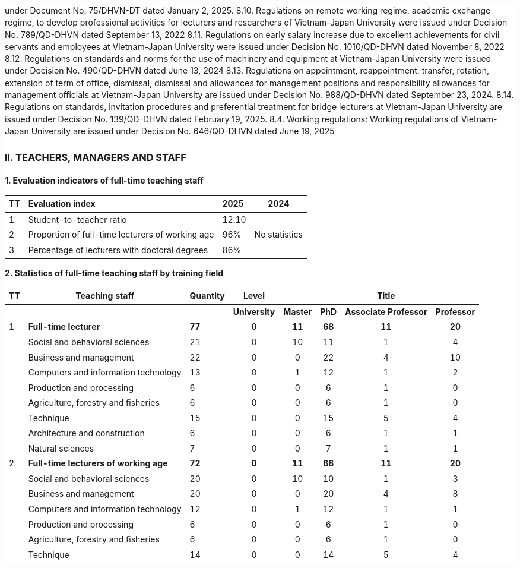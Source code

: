 under Document No. 75/DHVN-DT dated January 2, 2025. 8.10. Regulations
on remote working regime, academic exchange regime, to develop
professional activities for lecturers and researchers of Vietnam-Japan
University were issued under Decision No. 789/QD-DHVN dated September
13, 2022 8.11. Regulations on early salary increase due to excellent
achievements for civil servants and employees at Vietnam-Japan
University were issued under Decision No. 1010/QD-DHVN dated November 8,
2022 8.12. Regulations on standards and norms for the use of machinery
and equipment at Vietnam-Japan University were issued under Decision No.
490/QD-DHVN dated June 13, 2024 8.13. Regulations on appointment,
reappointment, transfer, rotation, extension of term of office,
dismissal, dismissal and allowances for management positions and
responsibility allowances for management officials at Vietnam-Japan
University are issued under Decision No. 988/QD-DHVN dated September 23,
2024. 8.14. Regulations on standards, invitation procedures and
preferential treatment for bridge lecturers at Vietnam-Japan University
are issued under Decision No. 139/QD-DHVN dated February 19, 2025. 8.4.
Working regulations: Working regulations of Vietnam-Japan University are
issued under Decision No. 646/QD-DHVN dated June 19, 2025

### II. TEACHERS, MANAGERS AND STAFF

**1. Evaluation indicators of full-time teaching staff**

| TT  | Evaluation index                                 | 2025  | 2024          |
|:----|:-------------------------------------------------|:------|---------------|
| 1   | Student-to-teacher ratio                         | 12.10 |               |
| 2   | Proportion of full-time lecturers of working age | 96%   | No statistics |
| 3   | Percentage of lecturers with doctoral degrees    | 86%   |               |

**2. Statistics of full-time teaching staff by training field**

| TT | Teaching staff | Quantity | Level |  |  | Title |  |
|----|----|----|:--:|:--:|:--:|:--:|:--:|
|  |  |  | **University** | **Master** | **PhD** | **Associate Professor** | **Professor** |
| 1 | **Full-time lecturer** | **77** | **0** | **11** | **68** | **11** | **20** |
|  | Social and behavioral sciences | 21 | 0 | 10 | 11 | 1 | 4 |
|  | Business and management | 22 | 0 | 0 | 22 | 4 | 10 |
|  | Computers and information technology | 13 | 0 | 1 | 12 | 1 | 2 |
|  | Production and processing | 6 | 0 | 0 | 6 | 1 | 0 |
|  | Agriculture, forestry and fisheries | 6 | 0 | 0 | 6 | 1 | 0 |
|  | Technique | 15 | 0 | 0 | 15 | 5 | 4 |
|  | Architecture and construction | 6 | 0 | 0 | 6 | 1 | 1 |
|  | Natural sciences | 7 | 0 | 0 | 7 | 1 | 1 |
| 2 | **Full-time lecturers of working age** | **72** | **0** | **11** | **68** | **11** | **20** |
|  | Social and behavioral sciences | 20 | 0 | 10 | 10 | 1 | 3 |
|  | Business and management | 20 | 0 | 0 | 20 | 4 | 8 |
|  | Computers and information technology | 12 | 0 | 1 | 12 | 1 | 1 |
|  | Production and processing | 6 | 0 | 0 | 6 | 1 | 0 |
|  | Agriculture, forestry and fisheries | 6 | 0 | 0 | 6 | 1 | 0 |
|  | Technique | 14 | 0 | 0 | 14 | 5 | 4 |